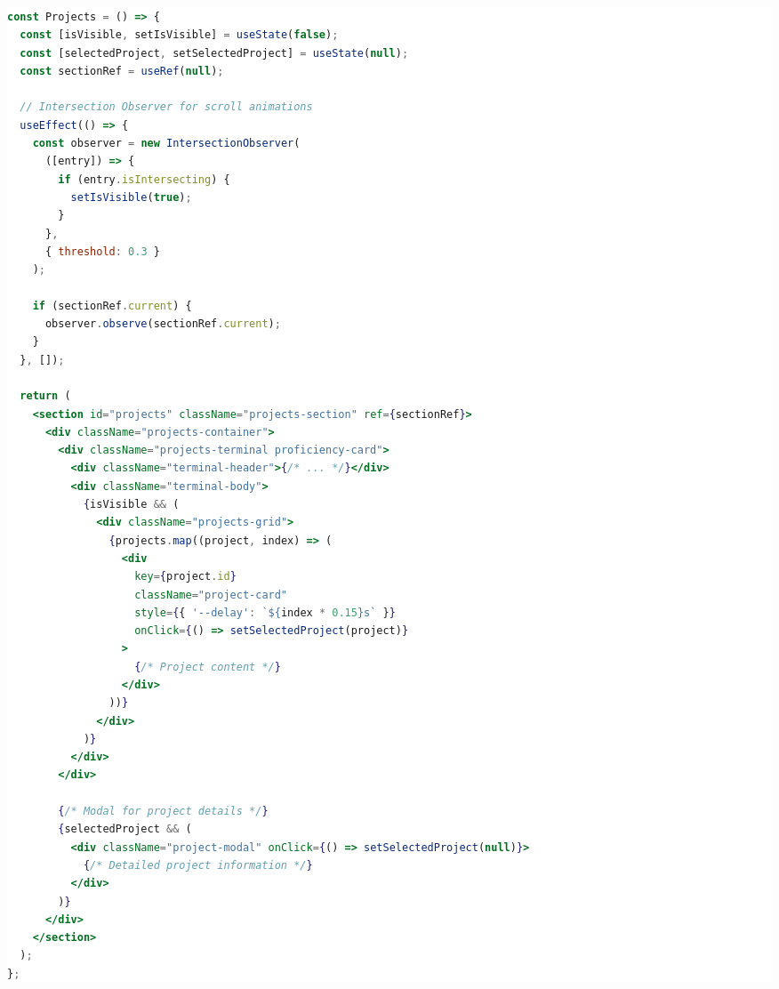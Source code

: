 ```jsx
const Projects = () => {
  const [isVisible, setIsVisible] = useState(false);
  const [selectedProject, setSelectedProject] = useState(null);
  const sectionRef = useRef(null);

  // Intersection Observer for scroll animations
  useEffect(() => {
    const observer = new IntersectionObserver(
      ([entry]) => {
        if (entry.isIntersecting) {
          setIsVisible(true);
        }
      },
      { threshold: 0.3 }
    );

    if (sectionRef.current) {
      observer.observe(sectionRef.current);
    }
  }, []);

  return (
    <section id="projects" className="projects-section" ref={sectionRef}>
      <div className="projects-container">
        <div className="projects-terminal proficiency-card">
          <div className="terminal-header">{/* ... */}</div>
          <div className="terminal-body">
            {isVisible && (
              <div className="projects-grid">
                {projects.map((project, index) => (
                  <div 
                    key={project.id} 
                    className="project-card"
                    style={{ '--delay': `${index * 0.15}s` }}
                    onClick={() => setSelectedProject(project)}
                  >
                    {/* Project content */}
                  </div>
                ))}
              </div>
            )}
          </div>
        </div>
        
        {/* Modal for project details */}
        {selectedProject && (
          <div className="project-modal" onClick={() => setSelectedProject(null)}>
            {/* Detailed project information */}
          </div>
        )}
      </div>
    </section>
  );
};
```
